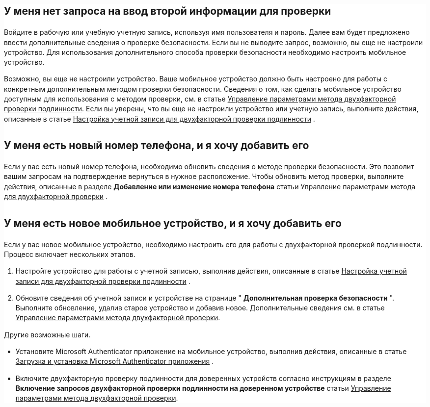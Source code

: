 ## <a name="im-not-being-prompted-for-my-second-verification-information"></a>У меня нет запроса на ввод второй информации для проверки

Войдите в рабочую или учебную учетную запись, используя имя пользователя и пароль. Далее вам будет предложено ввести дополнительные сведения о проверке безопасности. Если вы не выводите запрос, возможно, вы еще не настроили устройство. Для использования дополнительного способа проверки безопасности необходимо настроить мобильное устройство.

Возможно, вы еще не настроили устройство. Ваше мобильное устройство должно быть настроено для работы с конкретным дополнительным методом проверки безопасности. Сведения о том, как сделать мобильное устройство доступным для использования с методом проверки, см. в статье [Управление параметрами метода двухфакторной проверки подлинности](multi-factor-authentication-end-user-manage-settings.md). Если вы уверены, что вы еще не настроили устройство или учетную запись, выполните действия, описанные в статье [Настройка учетной записи для двухфакторной проверки подлинности](multi-factor-authentication-end-user-first-time.md) .

## <a name="i-have-a-new-phone-number-and-i-want-to-add-it"></a>У меня есть новый номер телефона, и я хочу добавить его

Если у вас есть новый номер телефона, необходимо обновить сведения о методе проверки безопасности. Это позволит вашим запросам на подтверждение вернуться в нужное расположение. Чтобы обновить метод проверки, выполните действия, описанные в разделе **Добавление или изменение номера телефона** статьи [Управление параметрами метода для двухфакторной проверки](multi-factor-authentication-end-user-manage-settings.md#add-or-change-your-phone-number) .

## <a name="i-have-a-new-mobile-device-and-i-want-to-add-it"></a>У меня есть новое мобильное устройство, и я хочу добавить его

Если у вас новое мобильное устройство, необходимо настроить его для работы с двухфакторной проверкой подлинности. Процесс включает нескольких этапов.

1. Настройте устройство для работы с учетной записью, выполнив действия, описанные в статье [Настройка учетной записи для двухфакторной проверки подлинности](multi-factor-authentication-end-user-first-time.md) .

1. Обновите сведения об учетной записи и устройстве на странице " **Дополнительная проверка безопасности** ". Выполните обновление, удалив старое устройство и добавив новое. Дополнительные сведения см. в статье [Управление параметрами метода двухфакторной проверки](multi-factor-authentication-end-user-manage-settings.md).

Другие возможные шаги.

- Установите Microsoft Authenticator приложение на мобильное устройство, выполнив действия, описанные в статье [Загрузка и установка Microsoft Authenticator приложения](user-help-auth-app-download-install.md) .

- Включите двухфакторную проверку подлинности для доверенных устройств согласно инструкциям в разделе **Включение запросов двухфакторной проверки подлинности на доверенном устройстве** статьи [Управление параметрами метода двухфакторной проверки](multi-factor-authentication-end-user-manage-settings.md#turn-on-two-factor-verification-prompts-on-a-trusted-device).
